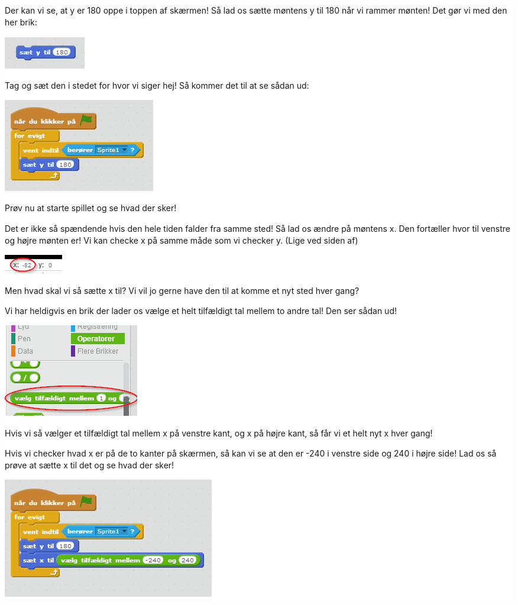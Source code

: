 
Der kan vi se, at y er 180 oppe i toppen af skærmen! Så lad os sætte møntens y til 180 når vi rammer mønten! Det gør vi med den her brik:

![](del1-billeder/image_28.png)

Tag og sæt den i stedet for hvor vi siger hej! Så kommer det til at se sådan ud:

![](del1-billeder/image_29.png)

Prøv nu at starte spillet og se hvad der sker!

Det er ikke så spændende hvis den hele tiden falder fra samme sted! Så lad os ændre på møntens x. Den fortæller hvor til venstre og højre mønten er! Vi kan checke x på samme måde som vi checker y. (Lige ved siden af)

![](del1-billeder/image_30.png)

Men hvad skal vi så sætte x til? Vi vil jo gerne have den til at komme et nyt sted hver gang?

Vi har heldigvis en brik der lader os vælge et helt tilfældigt tal mellem to andre tal! Den ser sådan ud!

![](del1-billeder/image_31.png)

Hvis vi så vælger et tilfældigt tal mellem x på venstre kant, og x på højre kant, så får vi et helt nyt x hver gang!

Hvis vi checker hvad x er på de to kanter på skærmen, så kan vi se at den er -240 i venstre side og 240 i højre side! Lad os så prøve at sætte x til det og se hvad der sker!

![](del1-billeder/image_32.png)
